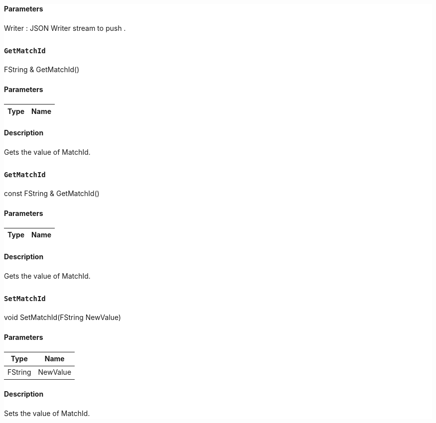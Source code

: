 
#### Parameters

Writer
: JSON Writer stream to push . 



### `GetMatchId` <a id="structFRHAPI__MatchInfo_1a66a52762273bf0a0cf00646d2cf9af8d"></a>

FString & GetMatchId()

#### Parameters

| Type | Name |
|------|------|

#### Description

Gets the value of MatchId.




### `GetMatchId` <a id="structFRHAPI__MatchInfo_1a9e9c91e87e3631e67364b3980fe54969"></a>

const FString & GetMatchId()

#### Parameters

| Type | Name |
|------|------|

#### Description

Gets the value of MatchId.




### `SetMatchId` <a id="structFRHAPI__MatchInfo_1a7fa8c3fb93df4717f75bce8b5a5dcb28"></a>

void SetMatchId(FString NewValue)

#### Parameters

| Type | Name |
|------|------|
|FString|NewValue|

#### Description

Sets the value of MatchId.



